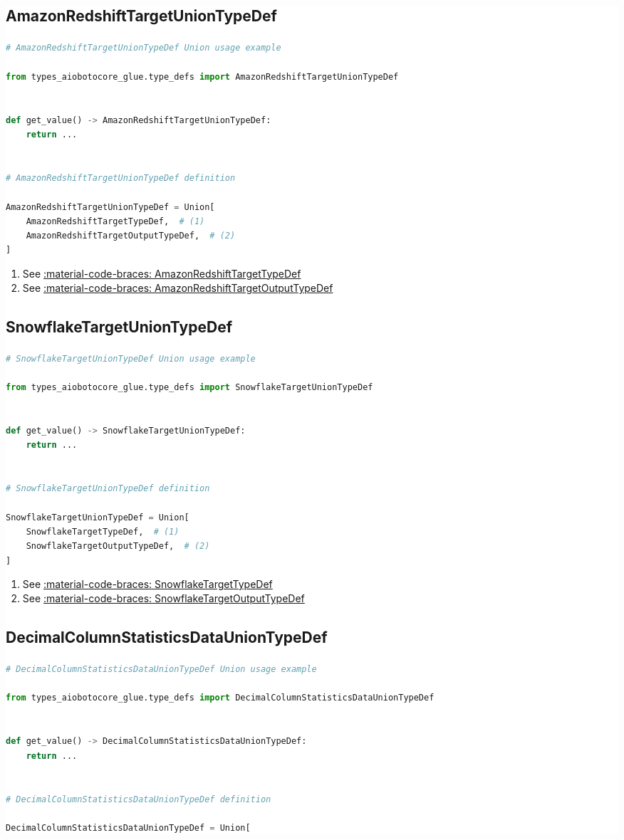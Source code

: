 ## AmazonRedshiftTargetUnionTypeDef

```python
# AmazonRedshiftTargetUnionTypeDef Union usage example

from types_aiobotocore_glue.type_defs import AmazonRedshiftTargetUnionTypeDef


def get_value() -> AmazonRedshiftTargetUnionTypeDef:
    return ...


# AmazonRedshiftTargetUnionTypeDef definition

AmazonRedshiftTargetUnionTypeDef = Union[
    AmazonRedshiftTargetTypeDef,  # (1)
    AmazonRedshiftTargetOutputTypeDef,  # (2)
]
```

1. See [:material-code-braces: AmazonRedshiftTargetTypeDef](./type_defs.md#amazonredshifttargettypedef)
2. See [:material-code-braces: AmazonRedshiftTargetOutputTypeDef](./type_defs.md#amazonredshifttargetoutputtypedef)

## SnowflakeTargetUnionTypeDef

```python
# SnowflakeTargetUnionTypeDef Union usage example

from types_aiobotocore_glue.type_defs import SnowflakeTargetUnionTypeDef


def get_value() -> SnowflakeTargetUnionTypeDef:
    return ...


# SnowflakeTargetUnionTypeDef definition

SnowflakeTargetUnionTypeDef = Union[
    SnowflakeTargetTypeDef,  # (1)
    SnowflakeTargetOutputTypeDef,  # (2)
]
```

1. See [:material-code-braces: SnowflakeTargetTypeDef](./type_defs.md#snowflaketargettypedef)
2. See [:material-code-braces: SnowflakeTargetOutputTypeDef](./type_defs.md#snowflaketargetoutputtypedef)

## DecimalColumnStatisticsDataUnionTypeDef

```python
# DecimalColumnStatisticsDataUnionTypeDef Union usage example

from types_aiobotocore_glue.type_defs import DecimalColumnStatisticsDataUnionTypeDef


def get_value() -> DecimalColumnStatisticsDataUnionTypeDef:
    return ...


# DecimalColumnStatisticsDataUnionTypeDef definition

DecimalColumnStatisticsDataUnionTypeDef = Union[
```